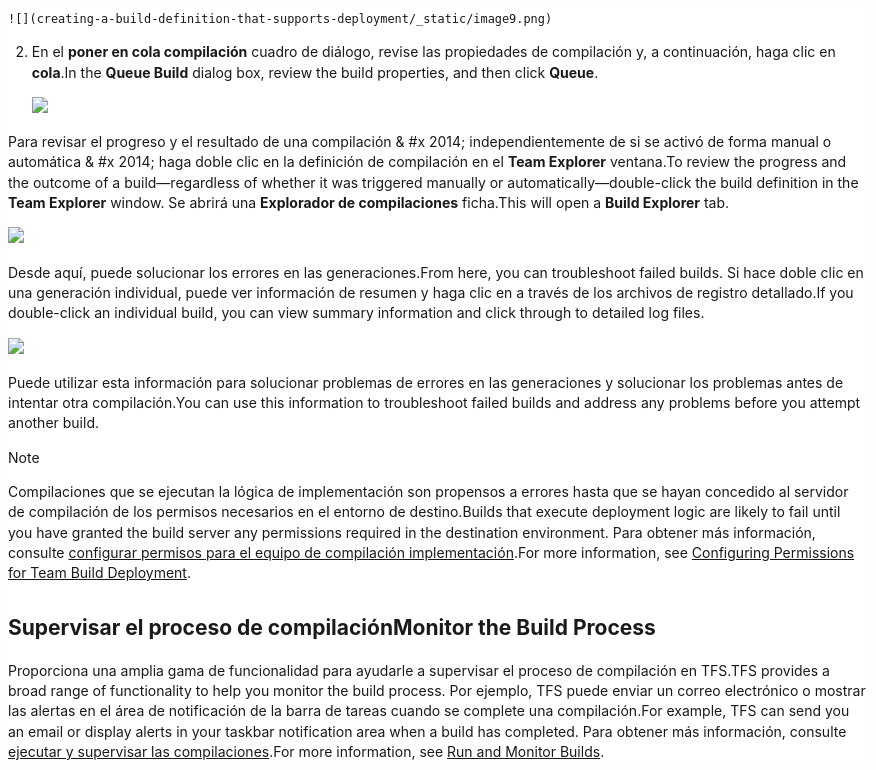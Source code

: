     ![](creating-a-build-definition-that-supports-deployment/_static/image9.png)
2. <span data-ttu-id="9a3fc-183">En el **poner en cola compilación** cuadro de diálogo, revise las propiedades de compilación y, a continuación, haga clic en **cola**.</span><span class="sxs-lookup"><span data-stu-id="9a3fc-183">In the **Queue Build** dialog box, review the build properties, and then click **Queue**.</span></span>

    ![](creating-a-build-definition-that-supports-deployment/_static/image10.png)

<span data-ttu-id="9a3fc-184">Para revisar el progreso y el resultado de una compilación & #x 2014; independientemente de si se activó de forma manual o automática & #x 2014; haga doble clic en la definición de compilación en el **Team Explorer** ventana.</span><span class="sxs-lookup"><span data-stu-id="9a3fc-184">To review the progress and the outcome of a build&#x2014;regardless of whether it was triggered manually or automatically&#x2014;double-click the build definition in the **Team Explorer** window.</span></span> <span data-ttu-id="9a3fc-185">Se abrirá una **Explorador de compilaciones** ficha.</span><span class="sxs-lookup"><span data-stu-id="9a3fc-185">This will open a **Build Explorer** tab.</span></span>

![](creating-a-build-definition-that-supports-deployment/_static/image11.png)

<span data-ttu-id="9a3fc-186">Desde aquí, puede solucionar los errores en las generaciones.</span><span class="sxs-lookup"><span data-stu-id="9a3fc-186">From here, you can troubleshoot failed builds.</span></span> <span data-ttu-id="9a3fc-187">Si hace doble clic en una generación individual, puede ver información de resumen y haga clic en a través de los archivos de registro detallado.</span><span class="sxs-lookup"><span data-stu-id="9a3fc-187">If you double-click an individual build, you can view summary information and click through to detailed log files.</span></span>

![](creating-a-build-definition-that-supports-deployment/_static/image12.png)

<span data-ttu-id="9a3fc-188">Puede utilizar esta información para solucionar problemas de errores en las generaciones y solucionar los problemas antes de intentar otra compilación.</span><span class="sxs-lookup"><span data-stu-id="9a3fc-188">You can use this information to troubleshoot failed builds and address any problems before you attempt another build.</span></span>

> [!NOTE]
> <span data-ttu-id="9a3fc-189">Compilaciones que se ejecutan la lógica de implementación son propensos a errores hasta que se hayan concedido al servidor de compilación de los permisos necesarios en el entorno de destino.</span><span class="sxs-lookup"><span data-stu-id="9a3fc-189">Builds that execute deployment logic are likely to fail until you have granted the build server any permissions required in the destination environment.</span></span> <span data-ttu-id="9a3fc-190">Para obtener más información, consulte [configurar permisos para el equipo de compilación implementación](configuring-permissions-for-team-build-deployment.md).</span><span class="sxs-lookup"><span data-stu-id="9a3fc-190">For more information, see [Configuring Permissions for Team Build Deployment](configuring-permissions-for-team-build-deployment.md).</span></span>


## <a name="monitor-the-build-process"></a><span data-ttu-id="9a3fc-191">Supervisar el proceso de compilación</span><span class="sxs-lookup"><span data-stu-id="9a3fc-191">Monitor the Build Process</span></span>

<span data-ttu-id="9a3fc-192">Proporciona una amplia gama de funcionalidad para ayudarle a supervisar el proceso de compilación en TFS.</span><span class="sxs-lookup"><span data-stu-id="9a3fc-192">TFS provides a broad range of functionality to help you monitor the build process.</span></span> <span data-ttu-id="9a3fc-193">Por ejemplo, TFS puede enviar un correo electrónico o mostrar las alertas en el área de notificación de la barra de tareas cuando se complete una compilación.</span><span class="sxs-lookup"><span data-stu-id="9a3fc-193">For example, TFS can send you an email or display alerts in your taskbar notification area when a build has completed.</span></span> <span data-ttu-id="9a3fc-194">Para obtener más información, consulte [ejecutar y supervisar las compilaciones](https://msdn.microsoft.com/en-us/library/ms181721.aspx).</span><span class="sxs-lookup"><span data-stu-id="9a3fc-194">For more information, see [Run and Monitor Builds](https://msdn.microsoft.com/en-us/library/ms181721.aspx).</span></span>
